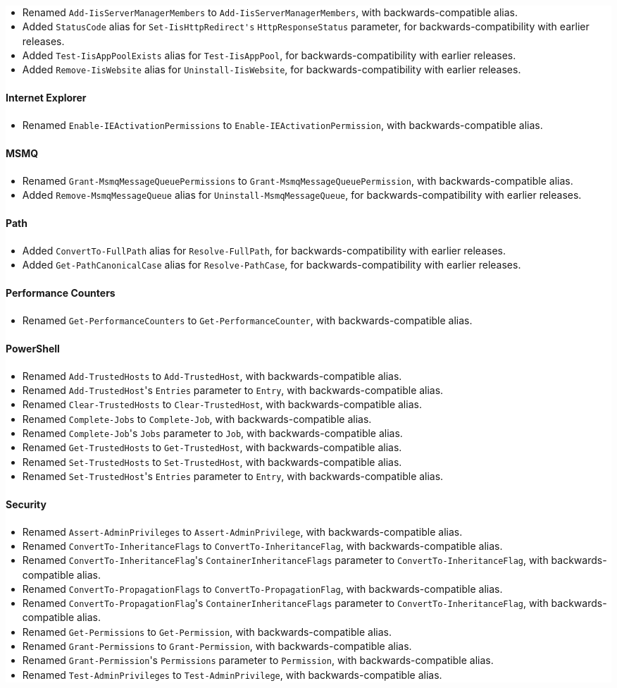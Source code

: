 * Renamed `Add-IisServerManagerMembers` to `Add-IisServerManagerMembers`, with backwards-compatible alias.
* Added `StatusCode` alias for `Set-IisHttpRedirect's` `HttpResponseStatus` parameter, for backwards-compatibility with earlier releases.
* Added `Test-IisAppPoolExists` alias for `Test-IisAppPool`, for backwards-compatibility with earlier releases.
* Added `Remove-IisWebsite` alias for `Uninstall-IisWebsite`, for backwards-compatibility with earlier releases.

#### Internet Explorer

* Renamed `Enable-IEActivationPermissions` to `Enable-IEActivationPermission`, with backwards-compatible alias.

#### MSMQ

* Renamed `Grant-MsmqMessageQueuePermissions` to `Grant-MsmqMessageQueuePermission`, with backwards-compatible alias.
* Added `Remove-MsmqMessageQueue` alias for `Uninstall-MsmqMessageQueue`, for backwards-compatibility with earlier releases.

#### Path

* Added `ConvertTo-FullPath` alias for `Resolve-FullPath`, for backwards-compatibility with earlier releases.
* Added `Get-PathCanonicalCase` alias for `Resolve-PathCase`, for backwards-compatibility with earlier releases.

#### Performance Counters

* Renamed `Get-PerformanceCounters` to `Get-PerformanceCounter`, with backwards-compatible alias.

#### PowerShell

* Renamed `Add-TrustedHosts` to `Add-TrustedHost`, with backwards-compatible alias.
* Renamed `Add-TrustedHost`'s `Entries` parameter to `Entry`, with backwards-compatible alias.
* Renamed `Clear-TrustedHosts` to `Clear-TrustedHost`, with backwards-compatible alias.
* Renamed `Complete-Jobs` to `Complete-Job`, with backwards-compatible alias.
* Renamed `Complete-Job`'s `Jobs` parameter to `Job`, with backwards-compatible alias.
* Renamed `Get-TrustedHosts` to `Get-TrustedHost`, with backwards-compatible alias.
* Renamed `Set-TrustedHosts` to `Set-TrustedHost`, with backwards-compatible alias.
* Renamed `Set-TrustedHost`'s `Entries` parameter to `Entry`, with backwards-compatible alias.

#### Security

* Renamed `Assert-AdminPrivileges` to `Assert-AdminPrivilege`, with backwards-compatible alias.
* Renamed `ConvertTo-InheritanceFlags` to `ConvertTo-InheritanceFlag`, with backwards-compatible alias.
* Renamed `ConvertTo-InheritanceFlag`'s `ContainerInheritanceFlags` parameter to `ConvertTo-InheritanceFlag`, with backwards-compatible alias.
* Renamed `ConvertTo-PropagationFlags` to `ConvertTo-PropagationFlag`, with backwards-compatible alias.
* Renamed `ConvertTo-PropagationFlag`'s `ContainerInheritanceFlags` parameter to `ConvertTo-InheritanceFlag`, with backwards-compatible alias.
* Renamed `Get-Permissions` to `Get-Permission`, with backwards-compatible alias.
* Renamed `Grant-Permissions` to `Grant-Permission`, with backwards-compatible alias.
* Renamed `Grant-Permission`'s `Permissions` parameter to `Permission`, with backwards-compatible alias.
* Renamed `Test-AdminPrivileges` to `Test-AdminPrivilege`, with backwards-compatible alias.
